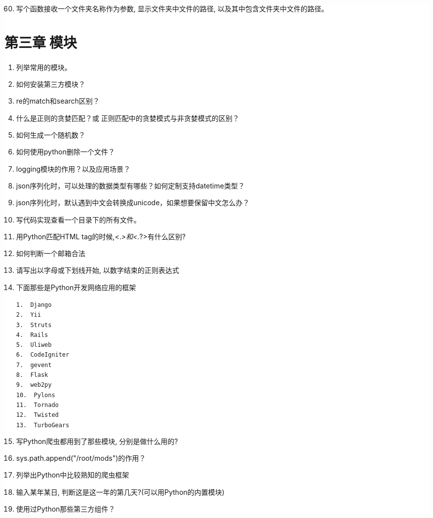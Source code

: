 60. 写个函数接收一个文件夹名称作为参数, 显示文件夹中文件的路径, 以及其中包含文件夹中文件的路径。



# 第三章 模块

1. 列举常用的模块。

2. 如何安装第三方模块？

3. re的match和search区别？

4. 什么是正则的贪婪匹配？或 正则匹配中的贪婪模式与非贪婪模式的区别？

5. 如何生成一个随机数？

6. 如何使用python删除一个文件？

7. logging模块的作用？以及应用场景？

8. json序列化时，可以处理的数据类型有哪些？如何定制支持datetime类型？

9. json序列化时，默认遇到中文会转换成unicode，如果想要保留中文怎么办？

10. 写代码实现查看一个目录下的所有文件。

11. 用Python匹配HTML tag的时候,<.*>和<.*?>有什么区别?

12. 如何判断一个邮箱合法

13. 请写出以字母或下划线开始, 以数字结束的正则表达式

14. 下面那些是Python开发网络应用的框架

    ```
    1.  Django
    2.  Yii
    3.  Struts
    4.  Rails
    5.  Uliweb
    6.  CodeIgniter
    7.  gevent
    8.  Flask
    9.  web2py
    10.  Pylons
    11.  Tornado
    12.  Twisted
    13.  TurboGears
    ```

15. 写Python爬虫都用到了那些模块, 分别是做什么用的?

16. sys.path.append("/root/mods")的作用？

17. 列举出Python中比较熟知的爬虫框架

18. 输入某年某日, 判断这是这一年的第几天?(可以用Python的内置模块)

19. 使用过Python那些第三方组件？
